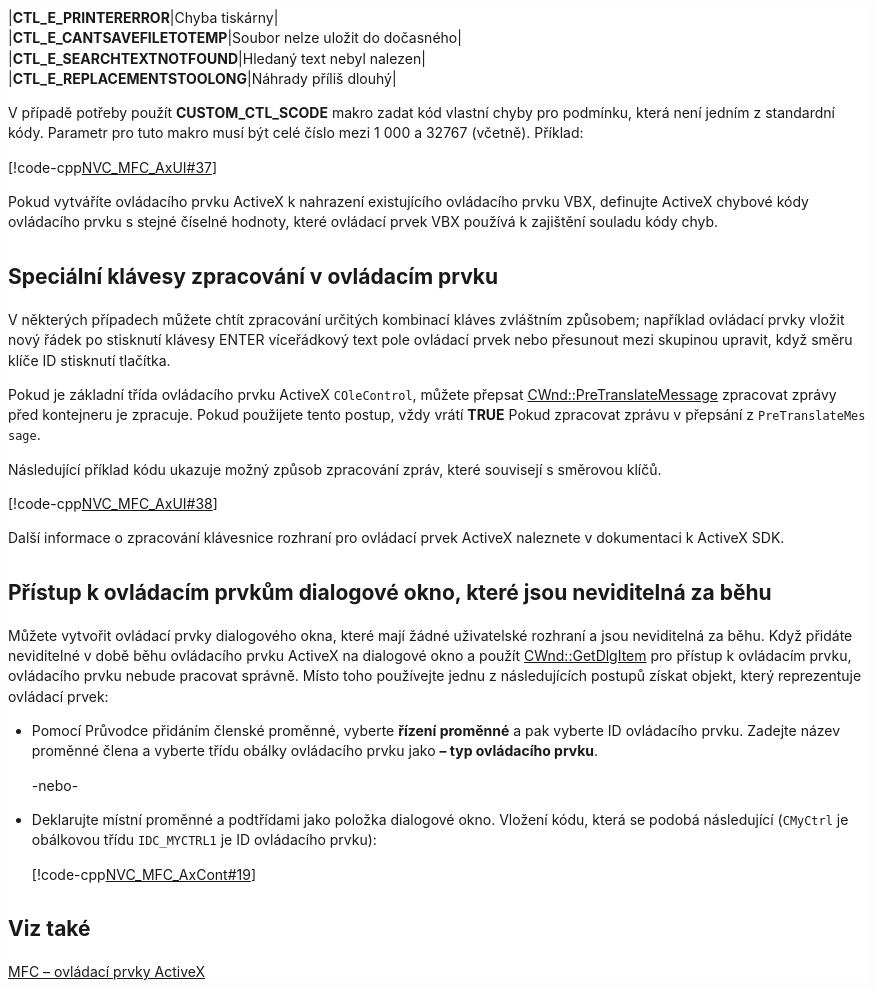 |**CTL_E_PRINTERERROR**|Chyba tiskárny|  
|**CTL_E_CANTSAVEFILETOTEMP**|Soubor nelze uložit do dočasného|  
|**CTL_E_SEARCHTEXTNOTFOUND**|Hledaný text nebyl nalezen|  
|**CTL_E_REPLACEMENTSTOOLONG**|Náhrady příliš dlouhý|  
  
 V případě potřeby použít **CUSTOM_CTL_SCODE** makro zadat kód vlastní chyby pro podmínku, která není jedním z standardní kódy. Parametr pro tuto makro musí být celé číslo mezi 1 000 a 32767 (včetně). Příklad:  
  
 [!code-cpp[NVC_MFC_AxUI#37](../mfc/codesnippet/cpp/mfc-activex-controls-advanced-topics_4.cpp)]  
  
 Pokud vytváříte ovládacího prvku ActiveX k nahrazení existujícího ovládacího prvku VBX, definujte ActiveX chybové kódy ovládacího prvku s stejné číselné hodnoty, které ovládací prvek VBX používá k zajištění souladu kódy chyb.  
  
##  <a name="_core_handling_special_keys_in_your_control"></a>Speciální klávesy zpracování v ovládacím prvku  
 V některých případech můžete chtít zpracování určitých kombinací kláves zvláštním způsobem; například ovládací prvky vložit nový řádek po stisknutí klávesy ENTER víceřádkový text pole ovládací prvek nebo přesunout mezi skupinou upravit, když směru klíče ID stisknutí tlačítka.  
  
 Pokud je základní třída ovládacího prvku ActiveX `COleControl`, můžete přepsat [CWnd::PreTranslateMessage](../mfc/reference/cwnd-class.md#pretranslatemessage) zpracovat zprávy před kontejneru je zpracuje. Pokud použijete tento postup, vždy vrátí **TRUE** Pokud zpracovat zprávu v přepsání z `PreTranslateMessage`.  
  
 Následující příklad kódu ukazuje možný způsob zpracování zpráv, které souvisejí s směrovou klíčů.  
  
 [!code-cpp[NVC_MFC_AxUI#38](../mfc/codesnippet/cpp/mfc-activex-controls-advanced-topics_5.cpp)]  
  
 Další informace o zpracování klávesnice rozhraní pro ovládací prvek ActiveX naleznete v dokumentaci k ActiveX SDK.  
  
##  <a name="_core_accessing_dialog_controls_that_are_invisible_at_run_time"></a>Přístup k ovládacím prvkům dialogové okno, které jsou neviditelná za běhu  
 Můžete vytvořit ovládací prvky dialogového okna, které mají žádné uživatelské rozhraní a jsou neviditelná za běhu. Když přidáte neviditelné v době běhu ovládacího prvku ActiveX na dialogové okno a použít [CWnd::GetDlgItem](../mfc/reference/cwnd-class.md#getdlgitem) pro přístup k ovládacím prvku, ovládacího prvku nebude pracovat správně. Místo toho používejte jednu z následujících postupů získat objekt, který reprezentuje ovládací prvek:  
  
-   Pomocí Průvodce přidáním členské proměnné, vyberte **řízení proměnné** a pak vyberte ID ovládacího prvku. Zadejte název proměnné člena a vyberte třídu obálky ovládacího prvku jako **– typ ovládacího prvku**.  
  
     -nebo-  
  
-   Deklarujte místní proměnné a podtřídami jako položka dialogové okno. Vložení kódu, která se podobá následující (`CMyCtrl` je obálkovou třídu `IDC_MYCTRL1` je ID ovládacího prvku):  
  
     [!code-cpp[NVC_MFC_AxCont#19](../mfc/codesnippet/cpp/mfc-activex-controls-advanced-topics_6.cpp)]  
  
## <a name="see-also"></a>Viz také  
 [MFC – ovládací prvky ActiveX](../mfc/mfc-activex-controls.md)

